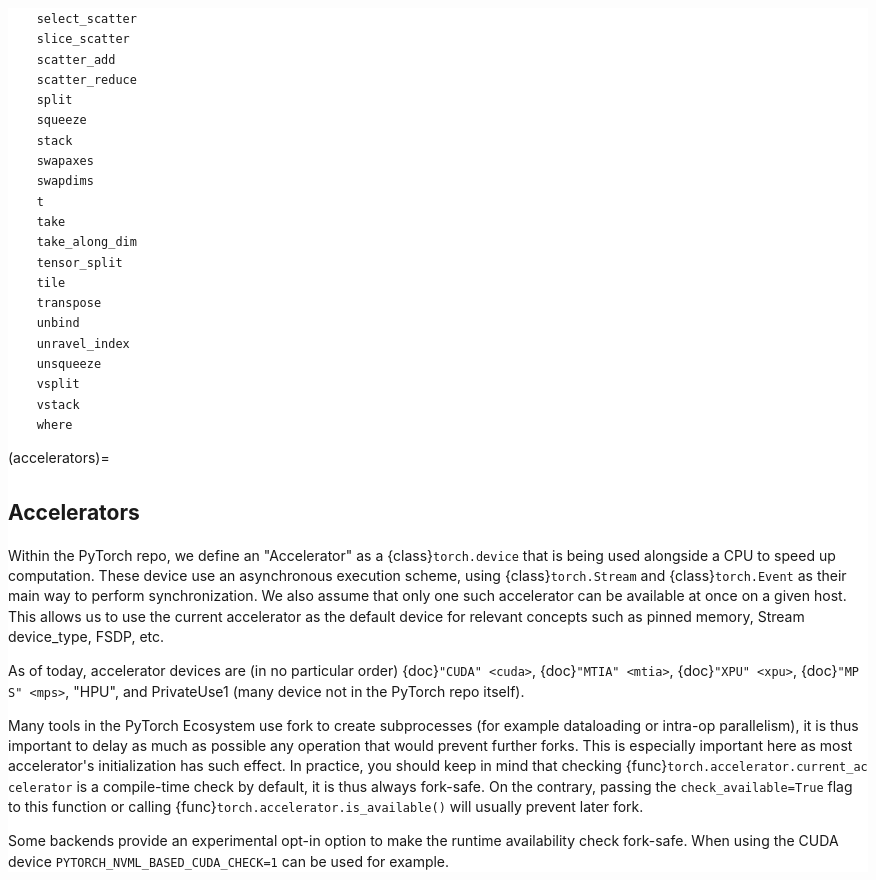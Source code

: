 ```{eval-rst}
    select_scatter
    slice_scatter
    scatter_add
    scatter_reduce
    split
    squeeze
    stack
    swapaxes
    swapdims
    t
    take
    take_along_dim
    tensor_split
    tile
    transpose
    unbind
    unravel_index
    unsqueeze
    vsplit
    vstack
    where

```

(accelerators)=
## Accelerators
Within the PyTorch repo, we define an "Accelerator" as a {class}`torch.device` that is being used
alongside a CPU to speed up computation. These device use an asynchronous execution scheme,
using {class}`torch.Stream` and {class}`torch.Event` as their main way to perform synchronization.
We also assume that only one such accelerator can be available at once on a given host. This allows
us to use the current accelerator as the default device for relevant concepts such as pinned memory,
Stream device_type, FSDP, etc.

As of today, accelerator devices are (in no particular order) {doc}`"CUDA" <cuda>`, {doc}`"MTIA" <mtia>`,
{doc}`"XPU" <xpu>`, {doc}`"MPS" <mps>`, "HPU", and PrivateUse1 (many device not in the PyTorch repo itself).

Many tools in the PyTorch Ecosystem use fork to create subprocesses (for example dataloading
or intra-op parallelism), it is thus important to delay as much as possible any
operation that would prevent further forks. This is especially important here as most accelerator's initialization has such effect.
In practice, you should keep in mind that checking {func}`torch.accelerator.current_accelerator`
is a compile-time check by default, it is thus always fork-safe.
On the contrary, passing the ``check_available=True`` flag to this function or calling
{func}`torch.accelerator.is_available()` will usually prevent later fork.

Some backends provide an experimental opt-in option to make the runtime availability
check fork-safe. When using the CUDA device ``PYTORCH_NVML_BASED_CUDA_CHECK=1`` can be
used for example.
